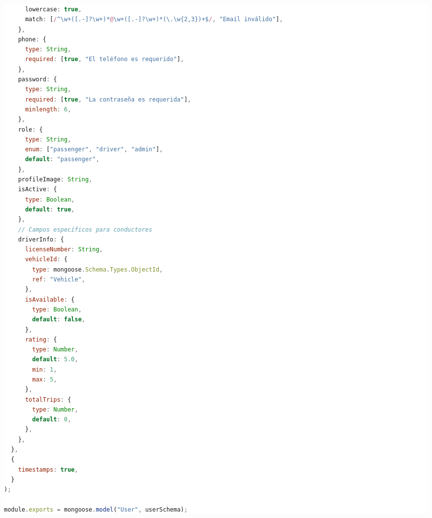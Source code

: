 ```javascript
      lowercase: true,
      match: [/^\w+([.-]?\w+)*@\w+([.-]?\w+)*(\.\w{2,3})+$/, "Email inválido"],
    },
    phone: {
      type: String,
      required: [true, "El teléfono es requerido"],
    },
    password: {
      type: String,
      required: [true, "La contraseña es requerida"],
      minlength: 6,
    },
    role: {
      type: String,
      enum: ["passenger", "driver", "admin"],
      default: "passenger",
    },
    profileImage: String,
    isActive: {
      type: Boolean,
      default: true,
    },
    // Campos específicos para conductores
    driverInfo: {
      licenseNumber: String,
      vehicleId: {
        type: mongoose.Schema.Types.ObjectId,
        ref: "Vehicle",
      },
      isAvailable: {
        type: Boolean,
        default: false,
      },
      rating: {
        type: Number,
        default: 5.0,
        min: 1,
        max: 5,
      },
      totalTrips: {
        type: Number,
        default: 0,
      },
    },
  },
  {
    timestamps: true,
  }
);

module.exports = mongoose.model("User", userSchema);
```
